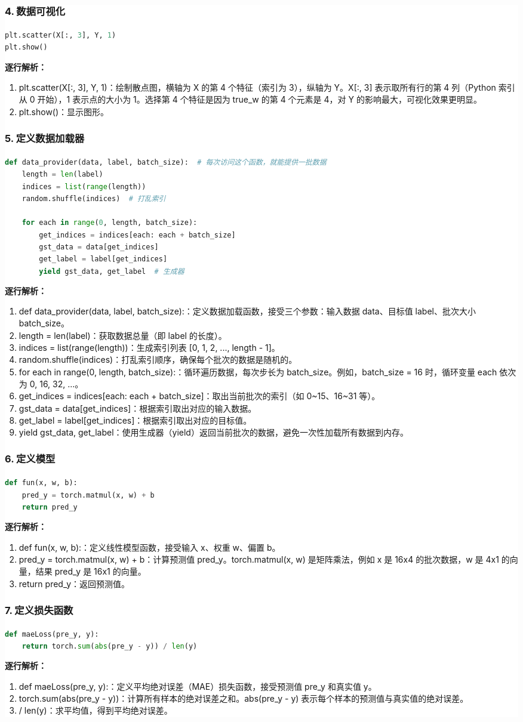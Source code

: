 ### 4. 数据可视化
```python
plt.scatter(X[:, 3], Y, 1)
plt.show()
```
**逐行解析：**
1. plt.scatter(X[:, 3], Y, 1)：绘制散点图，横轴为 X 的第 4 个特征（索引为 3），纵轴为 Y。X[:, 3] 表示取所有行的第 4 列（Python 索引从 0 开始），1 表示点的大小为 1。选择第 4 个特征是因为 true_w 的第 4 个元素是 4，对 Y 的影响最大，可视化效果更明显。
2. plt.show()：显示图形。

### 5. 定义数据加载器
```python
def data_provider(data, label, batch_size):  # 每次访问这个函数，就能提供一批数据
    length = len(label)
    indices = list(range(length))
    random.shuffle(indices)  # 打乱索引

    for each in range(0, length, batch_size):
        get_indices = indices[each: each + batch_size]
        gst_data = data[get_indices]
        get_label = label[get_indices]
        yield gst_data, get_label  # 生成器
```
**逐行解析：**
1. def data_provider(data, label, batch_size):：定义数据加载函数，接受三个参数：输入数据 data、目标值 label、批次大小 batch_size。
2. length = len(label)：获取数据总量（即 label 的长度）。
3. indices = list(range(length))：生成索引列表 [0, 1, 2, ..., length - 1]。
4. random.shuffle(indices)：打乱索引顺序，确保每个批次的数据是随机的。
5. for each in range(0, length, batch_size):：循环遍历数据，每次步长为 batch_size。例如，batch_size = 16 时，循环变量 each 依次为 0, 16, 32, ...。
6. get_indices = indices[each: each + batch_size]：取出当前批次的索引（如 0~15、16~31 等）。
7. gst_data = data[get_indices]：根据索引取出对应的输入数据。
8. get_label = label[get_indices]：根据索引取出对应的目标值。
9. yield gst_data, get_label：使用生成器（yield）返回当前批次的数据，避免一次性加载所有数据到内存。

### 6. 定义模型
```python
def fun(x, w, b):
    pred_y = torch.matmul(x, w) + b
    return pred_y
```
**逐行解析：**
1. def fun(x, w, b):：定义线性模型函数，接受输入 x、权重 w、偏置 b。
2. pred_y = torch.matmul(x, w) + b：计算预测值 pred_y。torch.matmul(x, w) 是矩阵乘法，例如 x 是 16x4 的批次数据，w 是 4x1 的向量，结果 pred_y 是 16x1 的向量。
3. return pred_y：返回预测值。

### 7. 定义损失函数
```python
def maeLoss(pre_y, y):
    return torch.sum(abs(pre_y - y)) / len(y)
```
**逐行解析：**
1. def maeLoss(pre_y, y):：定义平均绝对误差（MAE）损失函数，接受预测值 pre_y 和真实值 y。
2. torch.sum(abs(pre_y - y))：计算所有样本的绝对误差之和。abs(pre_y - y) 表示每个样本的预测值与真实值的绝对误差。
3. / len(y)：求平均值，得到平均绝对误差。
